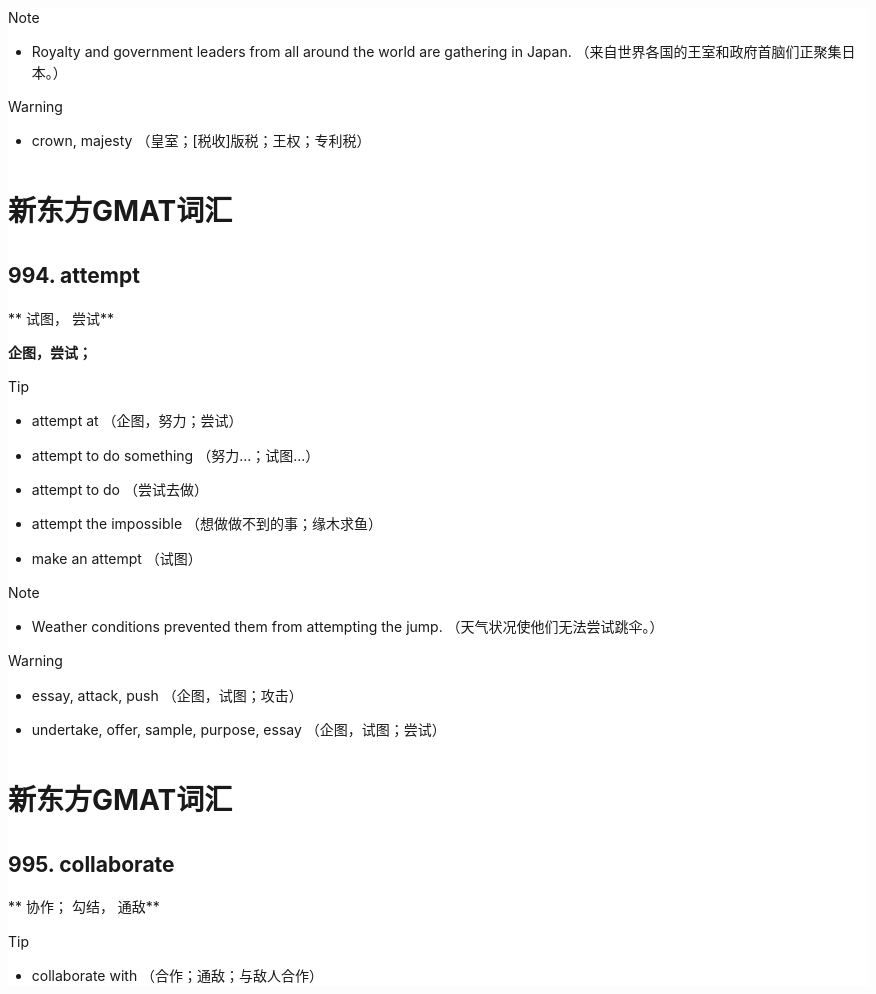> [!NOTE]
>
> - Royalty and government leaders from all around the world are gathering in Japan. （来自世界各国的王室和政府首脑们正聚集日本。）
>

> [!WARNING]
>
> - crown, majesty （皇室；[税收]版税；王权；专利税）
>

# 新东方GMAT词汇

## 994. attempt

** 试图， 尝试**

**企图，尝试；**

> [!TIP]
>
> - attempt at （企图，努力；尝试）
>
> - attempt to do something （努力...；试图...）
>
> - attempt to do （尝试去做）
>
> - attempt the impossible （想做做不到的事；缘木求鱼）
>
> - make an attempt （试图）
>

> [!NOTE]
>
> - Weather conditions prevented them from attempting the jump. （天气状况使他们无法尝试跳伞。）
>

> [!WARNING]
>
> - essay, attack, push （企图，试图；攻击）
>
> - undertake, offer, sample, purpose, essay （企图，试图；尝试）
>

# 新东方GMAT词汇

## 995. collaborate

** 协作； 勾结， 通敌**

> [!TIP]
>
> - collaborate with （合作；通敌；与敌人合作）
>
